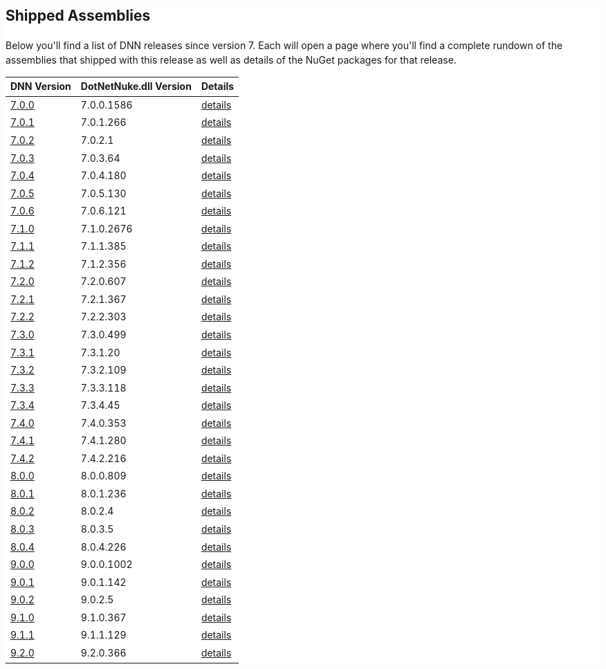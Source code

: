 ## Shipped Assemblies

Below you'll find a list of DNN releases since version 7.
Each will open a page where you'll find a complete rundown of the assemblies that shipped with this release as well as details of the NuGet packages for that release.

|**DNN Version**|**DotNetNuke.dll Version**|Details|
|---|---|---|
|[7.0.0](xref:assemblies-7.0.0)|7.0.0.1586|[details](xref:assemblies-7.0.0)|
|[7.0.1](xref:assemblies-7.0.1)|7.0.1.266|[details](xref:assemblies-7.0.1)|
|[7.0.2](xref:assemblies-7.0.2)|7.0.2.1|[details](xref:assemblies-7.0.2)|
|[7.0.3](xref:assemblies-7.0.3)|7.0.3.64|[details](xref:assemblies-7.0.3)|
|[7.0.4](xref:assemblies-7.0.4)|7.0.4.180|[details](xref:assemblies-7.0.4)|
|[7.0.5](xref:assemblies-7.0.5)|7.0.5.130|[details](xref:assemblies-7.0.5)|
|[7.0.6](xref:assemblies-7.0.6)|7.0.6.121|[details](xref:assemblies-7.0.6)|
|[7.1.0](xref:assemblies-7.1.0)|7.1.0.2676|[details](xref:assemblies-7.1.0)|
|[7.1.1](xref:assemblies-7.1.1)|7.1.1.385|[details](xref:assemblies-7.1.1)|
|[7.1.2](xref:assemblies-7.1.2)|7.1.2.356|[details](xref:assemblies-7.1.2)|
|[7.2.0](xref:assemblies-7.2.0)|7.2.0.607|[details](xref:assemblies-7.2.0)|
|[7.2.1](xref:assemblies-7.2.1)|7.2.1.367|[details](xref:assemblies-7.2.1)|
|[7.2.2](xref:assemblies-7.2.2)|7.2.2.303|[details](xref:assemblies-7.2.2)|
|[7.3.0](xref:assemblies-7.3.0)|7.3.0.499|[details](xref:assemblies-7.3.0)|
|[7.3.1](xref:assemblies-7.3.1)|7.3.1.20|[details](xref:assemblies-7.3.1)|
|[7.3.2](xref:assemblies-7.3.2)|7.3.2.109|[details](xref:assemblies-7.3.2)|
|[7.3.3](xref:assemblies-7.3.3)|7.3.3.118|[details](xref:assemblies-7.3.3)|
|[7.3.4](xref:assemblies-7.3.4)|7.3.4.45|[details](xref:assemblies-7.3.4)|
|[7.4.0](xref:assemblies-7.4.0)|7.4.0.353|[details](xref:assemblies-7.4.0)|
|[7.4.1](xref:assemblies-7.4.1)|7.4.1.280|[details](xref:assemblies-7.4.1)|
|[7.4.2](xref:assemblies-7.4.2)|7.4.2.216|[details](xref:assemblies-7.4.2)|
|[8.0.0](xref:assemblies-8.0.0)|8.0.0.809|[details](xref:assemblies-8.0.0)|
|[8.0.1](xref:assemblies-8.0.1)|8.0.1.236|[details](xref:assemblies-8.0.1)|
|[8.0.2](xref:assemblies-8.0.2)|8.0.2.4|[details](xref:assemblies-8.0.2)|
|[8.0.3](xref:assemblies-8.0.3)|8.0.3.5|[details](xref:assemblies-8.0.3)|
|[8.0.4](xref:assemblies-8.0.4)|8.0.4.226|[details](xref:assemblies-8.0.4)|
|[9.0.0](xref:assemblies-9.0.0)|9.0.0.1002|[details](xref:assemblies-9.0.0)|
|[9.0.1](xref:assemblies-9.0.1)|9.0.1.142|[details](xref:assemblies-9.0.1)|
|[9.0.2](xref:assemblies-9.0.2)|9.0.2.5|[details](xref:assemblies-9.0.2)|
|[9.1.0](xref:assemblies-9.1.0)|9.1.0.367|[details](xref:assemblies-9.1.0)|
|[9.1.1](xref:assemblies-9.1.1)|9.1.1.129|[details](xref:assemblies-9.1.1)|
|[9.2.0](xref:assemblies-9.2.0)|9.2.0.366|[details](xref:assemblies-9.2.0)|
